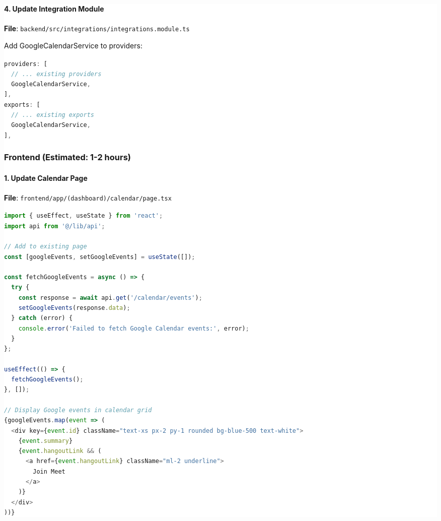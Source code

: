 #### 4. Update Integration Module

**File**: `backend/src/integrations/integrations.module.ts`

Add GoogleCalendarService to providers:

```typescript
providers: [
  // ... existing providers
  GoogleCalendarService,
],
exports: [
  // ... existing exports
  GoogleCalendarService,
],
```

### Frontend (Estimated: 1-2 hours)

#### 1. Update Calendar Page

**File**: `frontend/app/(dashboard)/calendar/page.tsx`

```typescript
import { useEffect, useState } from 'react';
import api from '@/lib/api';

// Add to existing page
const [googleEvents, setGoogleEvents] = useState([]);

const fetchGoogleEvents = async () => {
  try {
    const response = await api.get('/calendar/events');
    setGoogleEvents(response.data);
  } catch (error) {
    console.error('Failed to fetch Google Calendar events:', error);
  }
};

useEffect(() => {
  fetchGoogleEvents();
}, []);

// Display Google events in calendar grid
{googleEvents.map(event => (
  <div key={event.id} className="text-xs px-2 py-1 rounded bg-blue-500 text-white">
    {event.summary}
    {event.hangoutLink && (
      <a href={event.hangoutLink} className="ml-2 underline">
        Join Meet
      </a>
    )}
  </div>
))}
```
